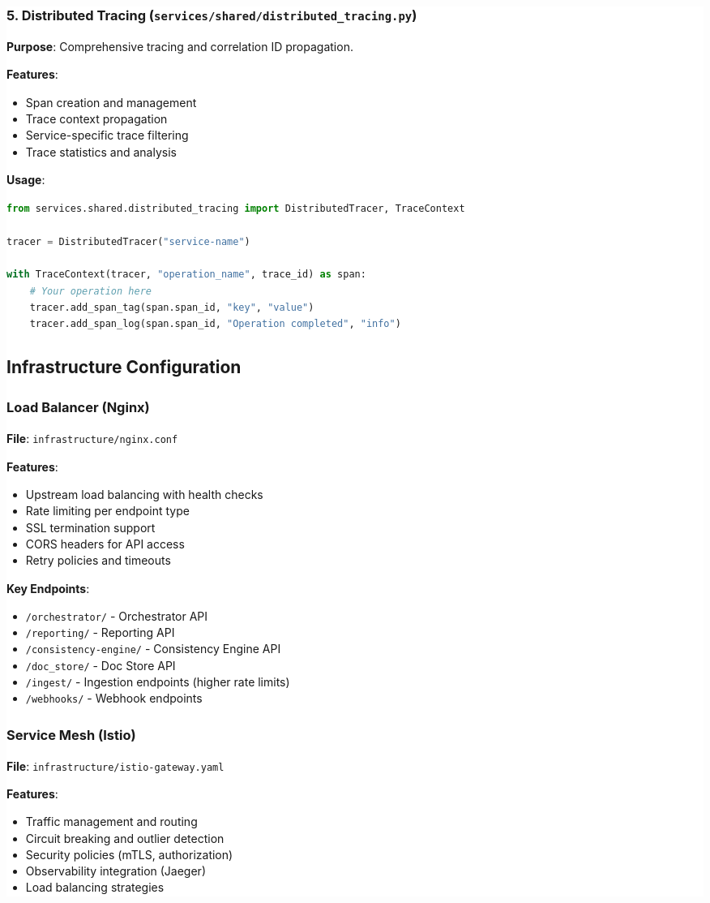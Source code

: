 ### 5. Distributed Tracing (`services/shared/distributed_tracing.py`)

**Purpose**: Comprehensive tracing and correlation ID propagation.

**Features**:
- Span creation and management
- Trace context propagation
- Service-specific trace filtering
- Trace statistics and analysis

**Usage**:
```python
from services.shared.distributed_tracing import DistributedTracer, TraceContext

tracer = DistributedTracer("service-name")

with TraceContext(tracer, "operation_name", trace_id) as span:
    # Your operation here
    tracer.add_span_tag(span.span_id, "key", "value")
    tracer.add_span_log(span.span_id, "Operation completed", "info")
```

## Infrastructure Configuration

### Load Balancer (Nginx)

**File**: `infrastructure/nginx.conf`

**Features**:
- Upstream load balancing with health checks
- Rate limiting per endpoint type
- SSL termination support
- CORS headers for API access
- Retry policies and timeouts

**Key Endpoints**:
- `/orchestrator/` - Orchestrator API
- `/reporting/` - Reporting API
- `/consistency-engine/` - Consistency Engine API
- `/doc_store/` - Doc Store API
- `/ingest/` - Ingestion endpoints (higher rate limits)
- `/webhooks/` - Webhook endpoints

### Service Mesh (Istio)

**File**: `infrastructure/istio-gateway.yaml`

**Features**:
- Traffic management and routing
- Circuit breaking and outlier detection
- Security policies (mTLS, authorization)
- Observability integration (Jaeger)
- Load balancing strategies
